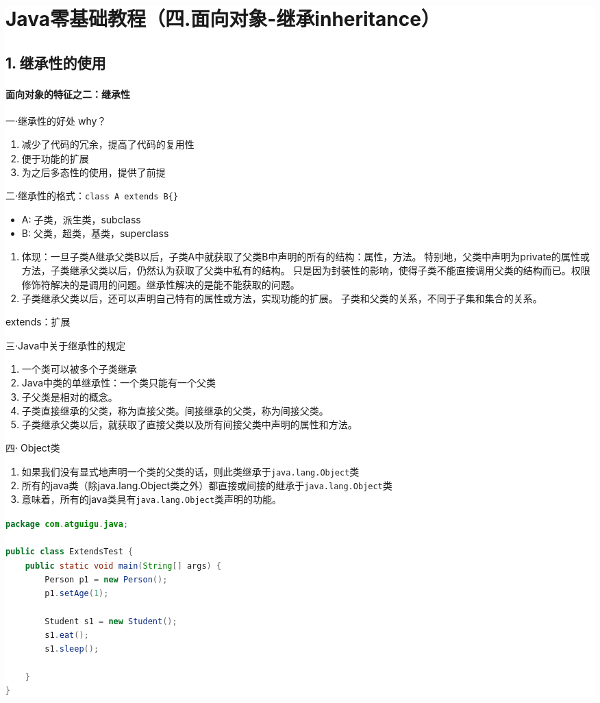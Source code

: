 # Java零基础教程（四.面向对象-继承inheritance）


## 1. 继承性的使用

#### 面向对象的特征之二：继承性
 
一·继承性的好处 why？

1. 减少了代码的冗余，提高了代码的复用性
2. 便于功能的扩展
3. 为之后多态性的使用，提供了前提

二·继承性的格式：`class A extends B{}`

* A: 子类，派生类，subclass
* B: 父类，超类，基类，superclass

1. 体现：一旦子类A继承父类B以后，子类A中就获取了父类B中声明的所有的结构：属性，方法。
   特别地，父类中声明为private的属性或方法，子类继承父类以后，仍然认为获取了父类中私有的结构。
   只是因为封装性的影响，使得子类不能直接调用父类的结构而已。权限修饰符解决的是调用的问题。继承性解决的是能不能获取的问题。
2. 子类继承父类以后，还可以声明自己特有的属性或方法，实现功能的扩展。
   子类和父类的关系，不同于子集和集合的关系。
     
extends：扩展
     
三·Java中关于继承性的规定

1. 一个类可以被多个子类继承
2. Java中类的单继承性：一个类只能有一个父类
3. 子父类是相对的概念。
4. 子类直接继承的父类，称为直接父类。间接继承的父类，称为间接父类。
5. 子类继承父类以后，就获取了直接父类以及所有间接父类中声明的属性和方法。
   
四· Object类

1. 如果我们没有显式地声明一个类的父类的话，则此类继承于`java.lang.Object`类
2. 所有的java类（除java.lang.Object类之外）都直接或间接的继承于`java.lang.Object`类
3. 意味着，所有的java类具有`java.lang.Object`类声明的功能。

```java
package com.atguigu.java;

public class ExtendsTest {
	public static void main(String[] args) {
		Person p1 = new Person();
		p1.setAge(1);
		
		Student s1 = new Student();
		s1.eat();
		s1.sleep();
		
	}
}
```
